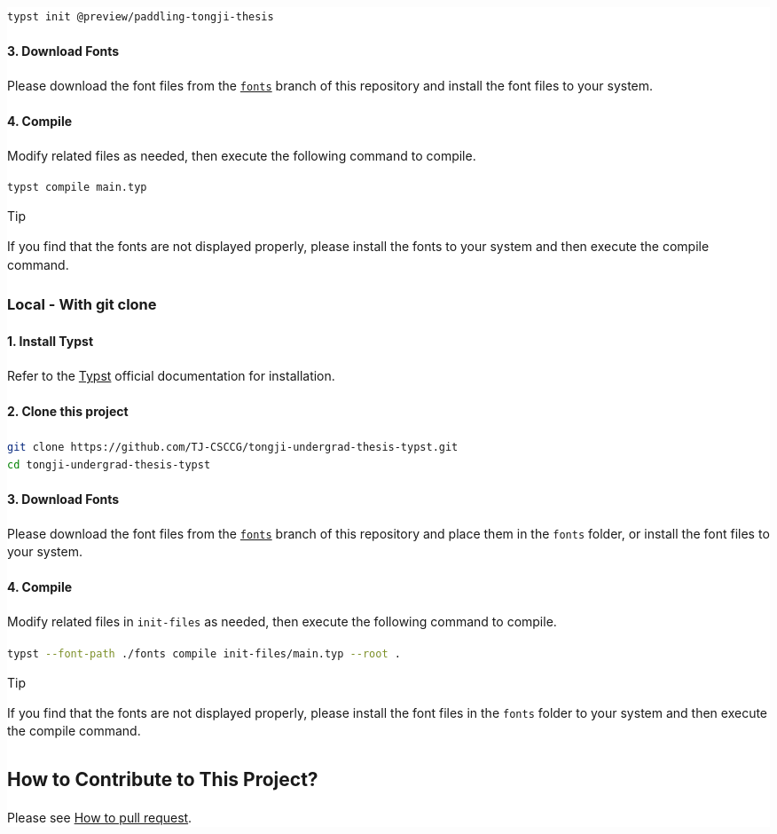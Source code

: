 ```bash
typst init @preview/paddling-tongji-thesis
```

#### 3. Download Fonts

Please download the font files from the [`fonts`](https://github.com/TJ-CSCCG/tongji-undergrad-thesis-typst/tree/fonts) branch of this repository and install the font files to your system.

#### 4. Compile

Modify related files as needed, then execute the following command to compile.

```bash
typst compile main.typ
```

> [!TIP]
> If you find that the fonts are not displayed properly, please install the fonts to your system and then execute the compile command.

### Local - With git clone

#### 1. Install Typst

Refer to the [Typst](https://github.com/typst/typst?tab=readme-ov-file#installation) official documentation for installation.

#### 2. Clone this project

```bash
git clone https://github.com/TJ-CSCCG/tongji-undergrad-thesis-typst.git
cd tongji-undergrad-thesis-typst
```

#### 3. Download Fonts

Please download the font files from the [`fonts`](https://github.com/TJ-CSCCG/tongji-undergrad-thesis-typst/tree/fonts) branch of this repository and place them in the `fonts` folder, or install the font files to your system.

#### 4. Compile

Modify related files in `init-files` as needed, then execute the following command to compile.

```bash
typst --font-path ./fonts compile init-files/main.typ --root .
```

> [!TIP]
> If you find that the fonts are not displayed properly, please install the font files in the `fonts` folder to your system and then execute the compile command.

## How to Contribute to This Project?

Please see [How to pull request](CONTRIBUTING.md/#how-to-pull-request).

